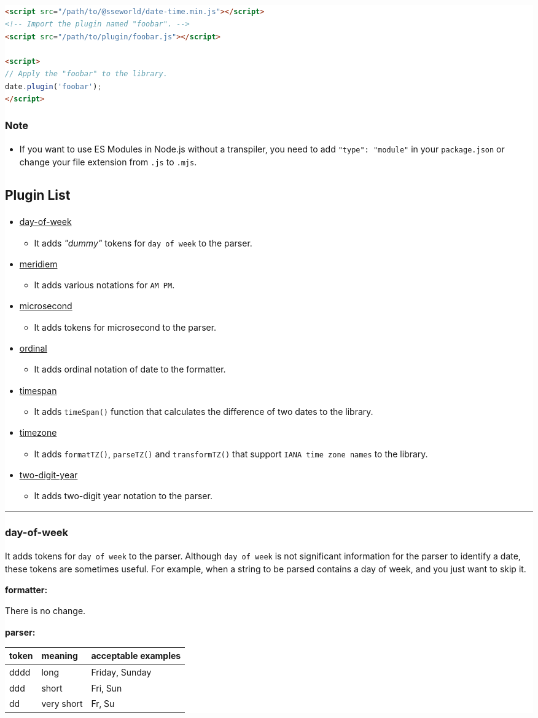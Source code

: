 ```html
<script src="/path/to/@sseworld/date-time.min.js"></script>
<!-- Import the plugin named "foobar". -->
<script src="/path/to/plugin/foobar.js"></script>

<script>
// Apply the "foobar" to the library.
date.plugin('foobar');
</script>
```

### Note

- If you want to use ES Modules in Node.js without a transpiler, you need to add `"type": "module"` in your `package.json` or change your file extension from `.js` to `.mjs`.

## Plugin List

- [day-of-week](#day-of-week)
  - It adds *"dummy"* tokens for `day of week` to the parser.

- [meridiem](#meridiem)
  - It adds various notations for `AM PM`.

- [microsecond](#microsecond)
  - It adds tokens for microsecond to the parser.

- [ordinal](#ordinal)
  - It adds ordinal notation of date to the formatter.

- [timespan](#timespan)
  - It adds `timeSpan()` function that calculates the difference of two dates to the library.

- [timezone](#timezone)
  - It adds `formatTZ()`, `parseTZ()` and `transformTZ()` that support `IANA time zone names` to the library.

- [two-digit-year](#two-digit-year)
  - It adds two-digit year notation to the parser.

---

### day-of-week

It adds tokens for `day of week` to the parser. Although `day of week` is not significant information for the parser to identify a date, these tokens are sometimes useful. For example, when a string to be parsed contains a day of week, and you just want to skip it.

**formatter:**

There is no change.

**parser:**

| token | meaning    | acceptable examples |
|:------|:-----------|:--------------------|
| dddd  | long       | Friday, Sunday      |
| ddd   | short      | Fri, Sun            |
| dd    | very short | Fr, Su              |
